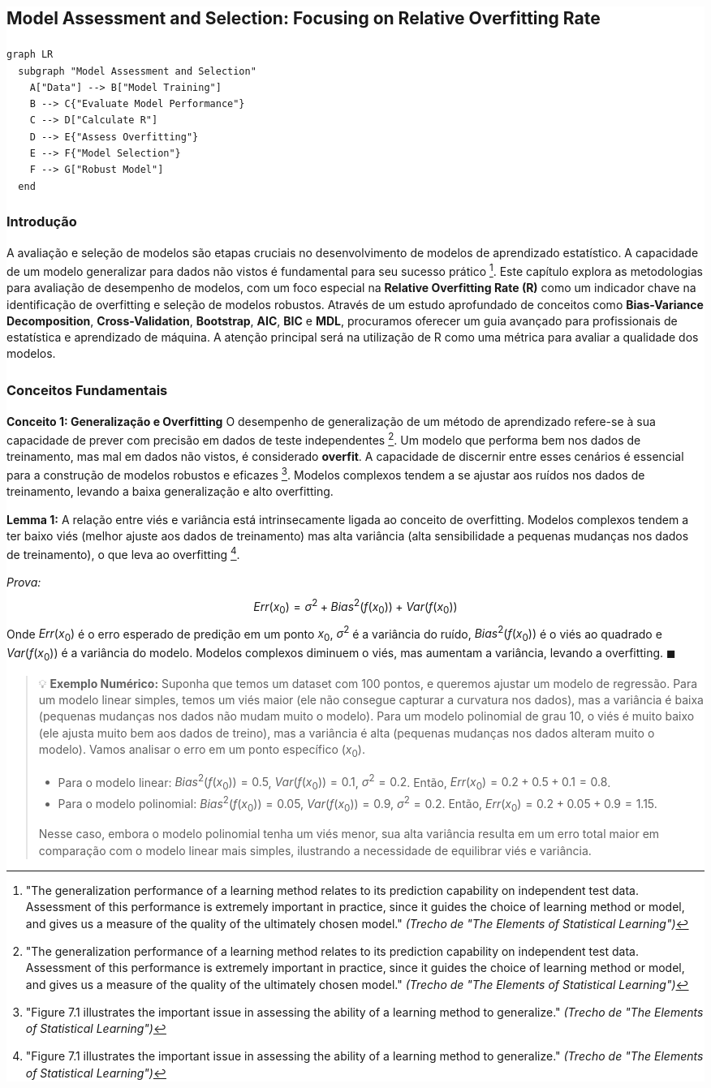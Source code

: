 ## Model Assessment and Selection: Focusing on Relative Overfitting Rate

```mermaid
graph LR
  subgraph "Model Assessment and Selection"
    A["Data"] --> B["Model Training"]
    B --> C{"Evaluate Model Performance"}
    C --> D["Calculate R"]
    D --> E{"Assess Overfitting"}
    E --> F{"Model Selection"}
    F --> G["Robust Model"]
  end
```

### Introdução

A avaliação e seleção de modelos são etapas cruciais no desenvolvimento de modelos de aprendizado estatístico. A capacidade de um modelo generalizar para dados não vistos é fundamental para seu sucesso prático [^7.1]. Este capítulo explora as metodologias para avaliação de desempenho de modelos, com um foco especial na **Relative Overfitting Rate (R)** como um indicador chave na identificação de overfitting e seleção de modelos robustos. Através de um estudo aprofundado de conceitos como **Bias-Variance Decomposition**, **Cross-Validation**, **Bootstrap**, **AIC**, **BIC** e **MDL**, procuramos oferecer um guia avançado para profissionais de estatística e aprendizado de máquina. A atenção principal será na utilização de R como uma métrica para avaliar a qualidade dos modelos.

### Conceitos Fundamentais

**Conceito 1: Generalização e Overfitting**
O desempenho de generalização de um método de aprendizado refere-se à sua capacidade de prever com precisão em dados de teste independentes [^7.1]. Um modelo que performa bem nos dados de treinamento, mas mal em dados não vistos, é considerado **overfit**. A capacidade de discernir entre esses cenários é essencial para a construção de modelos robustos e eficazes [^7.2]. Modelos complexos tendem a se ajustar aos ruídos nos dados de treinamento, levando a baixa generalização e alto overfitting.

**Lemma 1:** A relação entre viés e variância está intrinsecamente ligada ao conceito de overfitting. Modelos complexos tendem a ter baixo viés (melhor ajuste aos dados de treinamento) mas alta variância (alta sensibilidade a pequenas mudanças nos dados de treinamento), o que leva ao overfitting [^7.2].

*Prova:*
$$Err(x_0) = \sigma^2 + Bias^2(f(x_0)) + Var(f(x_0))$$
Onde $Err(x_0)$ é o erro esperado de predição em um ponto $x_0$, $\sigma^2$ é a variância do ruído, $Bias^2(f(x_0))$ é o viés ao quadrado e $Var(f(x_0))$ é a variância do modelo. Modelos complexos diminuem o viés, mas aumentam a variância, levando a overfitting. $\blacksquare$
> 💡 **Exemplo Numérico:**
> Suponha que temos um dataset com 100 pontos, e queremos ajustar um modelo de regressão. Para um modelo linear simples, temos um viés maior (ele não consegue capturar a curvatura nos dados), mas a variância é baixa (pequenas mudanças nos dados não mudam muito o modelo). Para um modelo polinomial de grau 10, o viés é muito baixo (ele ajusta muito bem aos dados de treino), mas a variância é alta (pequenas mudanças nos dados alteram muito o modelo). Vamos analisar o erro em um ponto específico ($x_0$).
> - Para o modelo linear: $Bias^2(f(x_0)) = 0.5$, $Var(f(x_0)) = 0.1$, $\sigma^2 = 0.2$. Então, $Err(x_0) = 0.2 + 0.5 + 0.1 = 0.8$.
> - Para o modelo polinomial: $Bias^2(f(x_0)) = 0.05$, $Var(f(x_0)) = 0.9$, $\sigma^2 = 0.2$. Então, $Err(x_0) = 0.2 + 0.05 + 0.9 = 1.15$.
>
> Nesse caso, embora o modelo polinomial tenha um viés menor, sua alta variância resulta em um erro total maior em comparação com o modelo linear mais simples, ilustrando a necessidade de equilibrar viés e variância.


[^7.1]: "The generalization performance of a learning method relates to its prediction capability on independent test data. Assessment of this performance is extremely important in practice, since it guides the choice of learning method or model, and gives us a measure of the quality of the ultimately chosen model." *(Trecho de "The Elements of Statistical Learning")*
[^7.2]: "Figure 7.1 illustrates the important issue in assessing the ability of a learning method to generalize." *(Trecho de "The Elements of Statistical Learning")*
[^7.3]: "As in Chapter 2, if we assume that Y = f(X) + ε where E(ε) = 0 and Var(ε) = σ², we can derive an expression for the expected prediction error of a regression fit f(X) at an input point X = x0, using squared-error loss:" *(Trecho de "The Elements of Statistical Learning")*
[^7.3.1]: "For the k-nearest-neighbor regression fit, these expressions have the simple form" *(Trecho de "The Elements of Statistical Learning")*
[^7.4.4]: "For a linear model family such as ridge regression, we can break down the bias more finely." *(Trecho de "The Elements of Statistical Learning")*
[^7.5]: "The methods of this chapter approximate the validation step either analytically (AIC, BIC, MDL, SRM) or by efficient sample re-use (cross-validation and the bootstrap)." *(Trecho de "The Elements of Statistical Learning")*
[^7.5.1]: "Before jumping into these topics, we first explore in more detail the nature of test error and the bias-variance tradeoff." *(Trecho de "The Elements of Statistical Learning")*
[^7.5.2]: "As in Chapter 2, if we assume that Y = f(X) + ε where E(ε) = 0 and Var(ε) = σ², we can derive an expression for the expected prediction error of a regression fit f(X) at an input point X = x0, using squared-error loss:" *(Trecho de "The Elements of Statistical Learning")*
[^7.10]: "Probably the simplest and most widely used method for estimating prediction error is cross-validation." *(Trecho de "The Elements of Statistical Learning")*
[^7.11]: "The bootstrap is a general tool for assessing statistical accuracy." *(Trecho de "The Elements of Statistical Learning")*
[^7.12]: "Figures 7.14 and 7.15 examine the question of whether cross-validation does a good job in estimating Errt, the error conditional on a given training set T (expression (7.15) on page 228), as opposed to the expected test error." *(Trecho de "The Elements of Statistical Learning")*